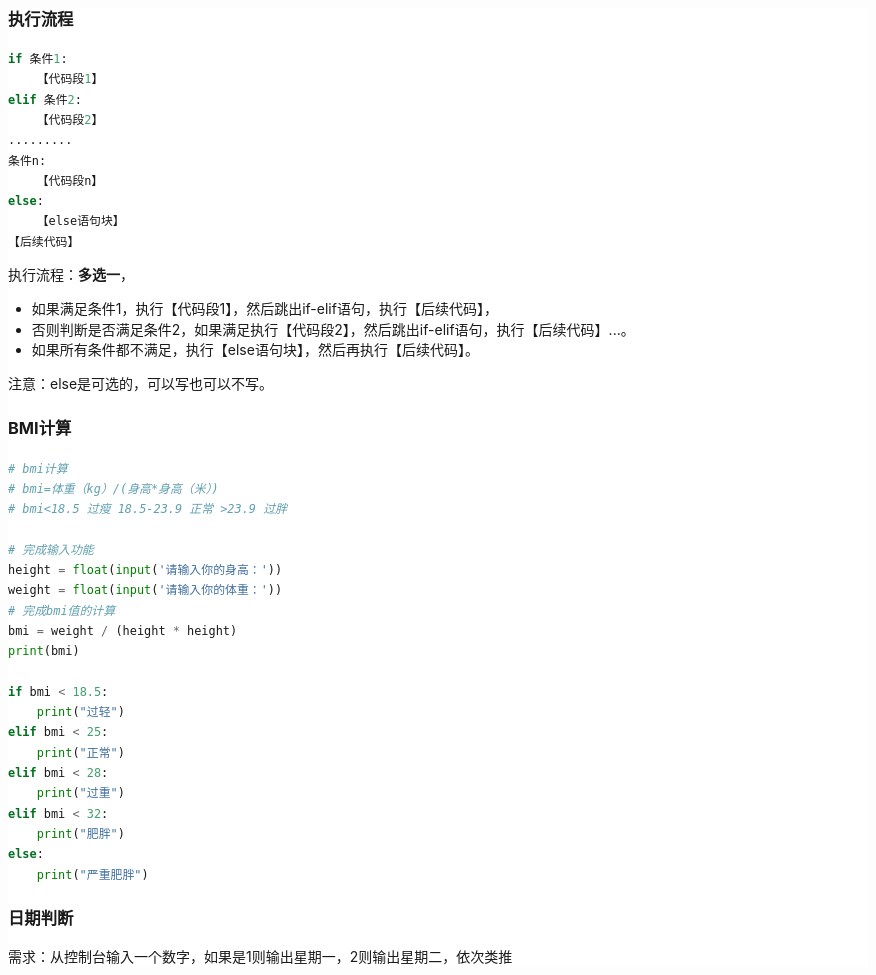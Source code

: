 ### 执行流程

```python
if 条件1:
    【代码段1】
elif 条件2:
    【代码段2】
.........
条件n:
    【代码段n】
else:
    【else语句块】
【后续代码】
```

执行流程：**多选一**，

+ 如果满足条件1，执行【代码段1】，然后跳出if-elif语句，执行【后续代码】，
+ 否则判断是否满足条件2，如果满足执行【代码段2】，然后跳出if-elif语句，执行【后续代码】...。
+ 如果所有条件都不满足，执行【else语句块】，然后再执行【后续代码】。

注意：else是可选的，可以写也可以不写。



### **BMI计算**

```python
# bmi计算
# bmi=体重（kg）/(身高*身高（米）)
# bmi<18.5 过瘦 18.5-23.9 正常 >23.9 过胖

# 完成输入功能
height = float(input('请输入你的身高：'))
weight = float(input('请输入你的体重：'))
# 完成bmi值的计算
bmi = weight / (height * height)
print(bmi)

if bmi < 18.5:
    print("过轻")
elif bmi < 25:
    print("正常")
elif bmi < 28:
    print("过重")
elif bmi < 32:
    print("肥胖")
else:
    print("严重肥胖")
```

### 日期判断

需求：从控制台输入一个数字，如果是1则输出星期一，2则输出星期二，依次类推
